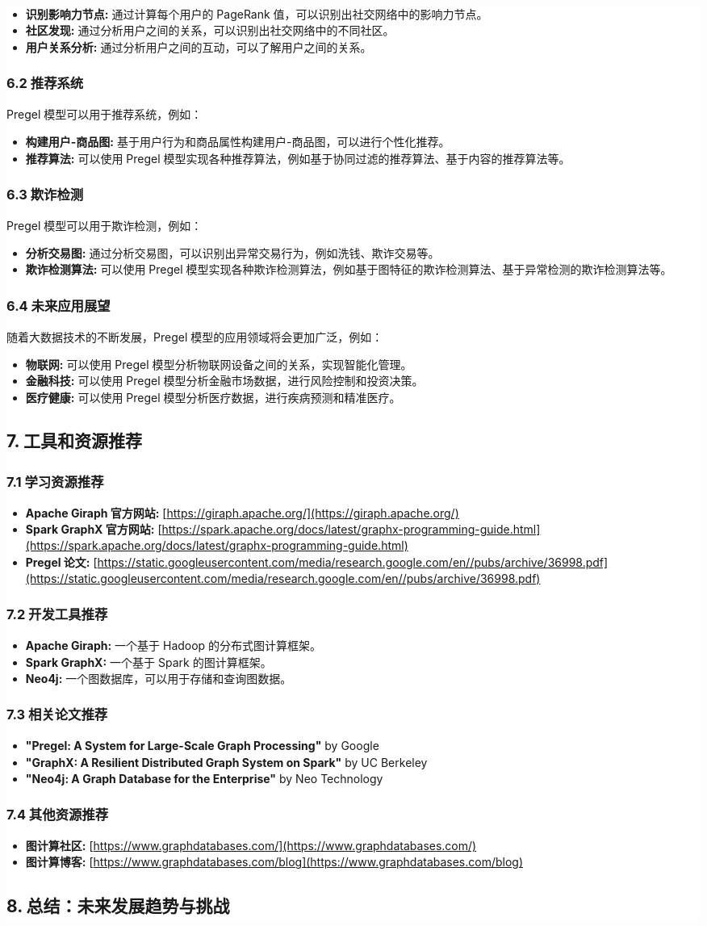 * **识别影响力节点:** 通过计算每个用户的 PageRank 值，可以识别出社交网络中的影响力节点。
* **社区发现:** 通过分析用户之间的关系，可以识别出社交网络中的不同社区。
* **用户关系分析:** 通过分析用户之间的互动，可以了解用户之间的关系。

### 6.2 推荐系统

Pregel 模型可以用于推荐系统，例如：

* **构建用户-商品图:** 基于用户行为和商品属性构建用户-商品图，可以进行个性化推荐。
* **推荐算法:** 可以使用 Pregel 模型实现各种推荐算法，例如基于协同过滤的推荐算法、基于内容的推荐算法等。

### 6.3 欺诈检测

Pregel 模型可以用于欺诈检测，例如：

* **分析交易图:** 通过分析交易图，可以识别出异常交易行为，例如洗钱、欺诈交易等。
* **欺诈检测算法:** 可以使用 Pregel 模型实现各种欺诈检测算法，例如基于图特征的欺诈检测算法、基于异常检测的欺诈检测算法等。

### 6.4 未来应用展望

随着大数据技术的不断发展，Pregel 模型的应用领域将会更加广泛，例如：

* **物联网:** 可以使用 Pregel 模型分析物联网设备之间的关系，实现智能化管理。
* **金融科技:** 可以使用 Pregel 模型分析金融市场数据，进行风险控制和投资决策。
* **医疗健康:** 可以使用 Pregel 模型分析医疗数据，进行疾病预测和精准医疗。

## 7. 工具和资源推荐

### 7.1 学习资源推荐

* **Apache Giraph 官方网站:** [https://giraph.apache.org/](https://giraph.apache.org/)
* **Spark GraphX 官方网站:** [https://spark.apache.org/docs/latest/graphx-programming-guide.html](https://spark.apache.org/docs/latest/graphx-programming-guide.html)
* **Pregel 论文:** [https://static.googleusercontent.com/media/research.google.com/en//pubs/archive/36998.pdf](https://static.googleusercontent.com/media/research.google.com/en//pubs/archive/36998.pdf)

### 7.2 开发工具推荐

* **Apache Giraph:** 一个基于 Hadoop 的分布式图计算框架。
* **Spark GraphX:** 一个基于 Spark 的图计算框架。
* **Neo4j:** 一个图数据库，可以用于存储和查询图数据。

### 7.3 相关论文推荐

* **"Pregel: A System for Large-Scale Graph Processing"** by Google
* **"GraphX: A Resilient Distributed Graph System on Spark"** by UC Berkeley
* **"Neo4j: A Graph Database for the Enterprise"** by Neo Technology

### 7.4 其他资源推荐

* **图计算社区:** [https://www.graphdatabases.com/](https://www.graphdatabases.com/)
* **图计算博客:** [https://www.graphdatabases.com/blog](https://www.graphdatabases.com/blog)

## 8. 总结：未来发展趋势与挑战
